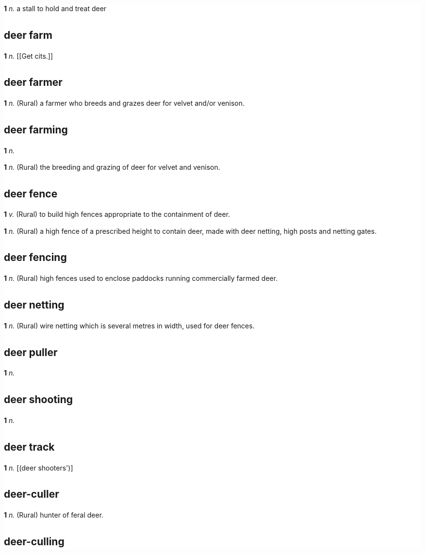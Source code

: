 <b>1</b> <i>n.</i> a stall to hold and treat deer

## deer farm
 
<b>1</b> <i>n.</i> [[Get cits.]]

## deer farmer
 
<b>1</b> <i>n.</i> (Rural) a farmer who breeds and grazes deer for velvet and/or venison.

## deer farming
 
<b>1</b> <i>n.</i>

 
<b>1</b> <i>n.</i> (Rural) the breeding and grazing of deer for velvet and venison.

## deer fence
 
<b>1</b> <i>v.</i> (Rural) to build high fences appropriate to the containment of deer.

 
<b>1</b> <i>n.</i> (Rural) a high fence of a prescribed height to contain deer, made with deer netting, high posts and netting gates.

## deer fencing
 
<b>1</b> <i>n.</i> (Rural) high fences used to enclose paddocks running commercially farmed deer.

## deer netting
 
<b>1</b> <i>n.</i> (Rural) wire netting which is several metres in width, used for deer fences.

## deer puller
 
<b>1</b> <i>n.</i>

## deer shooting
 
<b>1</b> <i>n.</i>

## deer track
 
<b>1</b> <i>n.</i> [(deer shooters')]

## deer-culler
 
<b>1</b> <i>n.</i> (Rural) hunter of feral deer.

## deer-culling
 